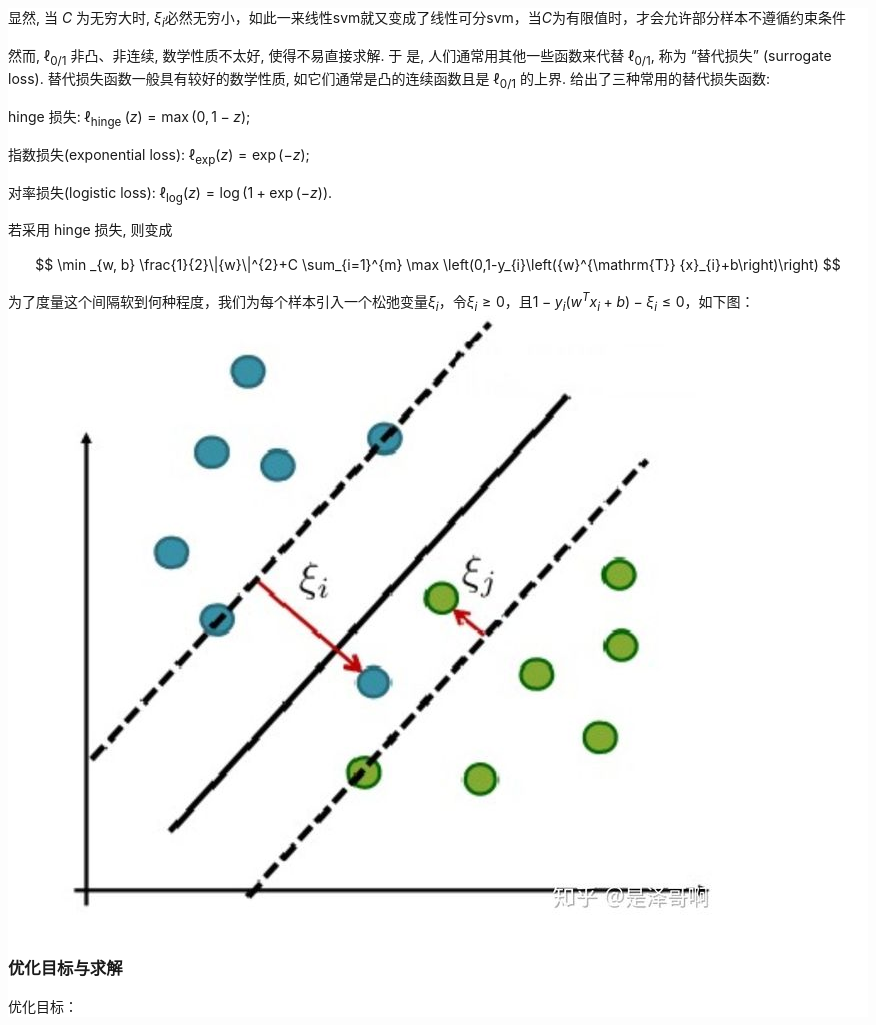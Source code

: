 
显然, 当 $C$ 为无穷大时, $\xi_i$必然无穷小，如此一来线性svm就又变成了线性可分svm，当$C$为有限值时，才会允许部分样本不遵循约束条件

然而, $\ell_{0 / 1}$ 非凸、非连续, 数学性质不太好, 使得不易直接求解. 于 是, 人们通常用其他一些函数来代替 $\ell_{0 / 1}$, 称为 “替代损失” (surrogate loss). 替代损失函数一般具有较好的数学性质, 如它们通常是凸的连续函数且是 $\ell_{0 / 1}$ 的上界. 给出了三种常用的替代损失函数:

hinge 损失: $\ell_{\text {hinge }}(z)=\max (0,1-z)$;

指数损失(exponential loss): $\ell_{\exp }(z)=\exp (-z)$;

对率损失(logistic loss): $\ell_{\log }(z)=\log (1+\exp (-z))$.

若采用 hinge 损失, 则变成

$$
\min _{w, b} \frac{1}{2}\|{w}\|^{2}+C \sum_{i=1}^{m} \max \left(0,1-y_{i}\left({w}^{\mathrm{T}} {x}_{i}+b\right)\right)
$$


为了度量这个间隔软到何种程度，我们为每个样本引入一个松弛变量$\xi_i$，令$\xi_i \geq 0$，且$1-y_i(w^Tx_i+b)-\xi_i\leq 0$，如下图：
![](image/Pasted%20image%2020220828111154.png)

### 优化目标与求解
优化目标：
